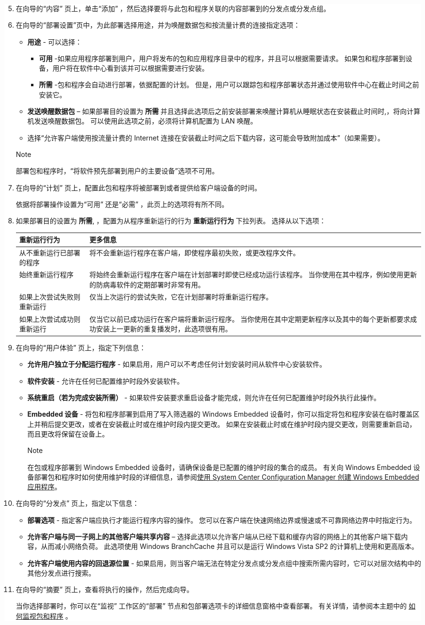 5.  在向导的“内容”  页上，单击“添加” ，然后选择要将与此包和程序关联的内容部署到的分发点或分发点组。  
  
6.  在向导的“部署设置”页中，为此部署选择用途，并为唤醒数据包和按流量计费的连接指定选项：  
  
    -   **用途** - 可以选择：  
  
        -   **可用** -如果应用程序部署到用户，用户将发布的包和应用程序目录中的程序，并且可以根据需要请求。 如果包和程序部署到设备，用户将在软件中心看到该并可以根据需要进行安装。  
  
        -   **所需** -包和程序会自动进行部署，依据配置的计划。 但是，用户可以跟踪包和程序部署状态并通过使用软件中心在截止时间之前安装它。  
  
    -   **发送唤醒数据包** – 如果部署目的设置为 **所需** 并且选择此选项后之前安装部署来唤醒计算机从睡眠状态在安装截止时间时,，将向计算机发送唤醒数据包。 可以使用此选项之前，必须将计算机配置为 LAN 唤醒。  
  
    -   选择“允许客户端使用按流量计费的 Internet 连接在安装截止时间之后下载内容，这可能会导致附加成本”（如果需要）。  
  
    > [!NOTE]  
    >  部署包和程序时，“将软件预先部署到用户的主要设备”选项不可用。  
  
7.  在向导的“计划”  页上，配置此包和程序将被部署到或者提供给客户端设备的时间。  
  
     依据将部署操作设置为“可用”  还是“必需” ，此页上的选项将有所不同。  
  
8.  如果部署目的设置为 **所需**, ，配置为从程序重新运行的行为 **重新运行行为** 下拉列表。 选择从以下选项：  
  
    |重新运行行为|更多信息|  
    |--------------------|----------------------|  
    |从不重新运行已部署的程序|将不会重新运行程序在客户端，即使程序最初失败，或更改程序文件。|  
    |始终重新运行程序|将始终会重新运行程序在客户端在计划部署时即使已经成功运行该程序。 当你使用在其中程序，例如使用更新的防病毒软件的定期部署时非常有用。|  
    |如果上次尝试失败则重新运行|仅当上次运行的尝试失败，它在计划部署时将重新运行程序。|  
    |如果上次尝试成功则重新运行|仅当它以前已成功运行在客户端将重新运行程序。 当你使用在其中定期更新程序以及其中的每个更新都要求成功安装上一更新的重复播发时，此选项很有用。|  
  
9. 在向导的“用户体验”  页上，指定下列信息：  
  
    -   **允许用户独立于分配运行程序** - 如果启用，用户可以不考虑任何计划安装时间从软件中心安装软件。  
  
    -   **软件安装** - 允许在任何已配置维护时段外安装软件。  
  
    -   **系统重启（若为完成安装所需）** - 如果软件安装要求重启设备才能完成，则允许在任何已配置维护时段外执行此操作。  
  
    -   **Embedded 设备** - 将包和程序部署到启用了写入筛选器的 Windows Embedded 设备时，你可以指定将包和程序安装在临时覆盖区上并稍后提交更改，或者在安装截止时或在维护时段内提交更改。 如果在安装截止时或在维护时段内提交更改，则需要重新启动，而且更改将保留在设备上。  
  
        > [!NOTE]  
        >  在包或程序部署到 Windows Embedded 设备时，请确保设备是已配置的维护时段的集合的成员。 有关向 Windows Embedded 设备部署包和程序时如何使用维护时段的详细信息，请参阅[使用 System Center Configuration Manager 创建 Windows Embedded 应用程序](../LocTest/Creating-Windows-Embedded-applications-with-System-Center-Configuration-Manager.md)。  
  
10. 在向导的“分发点”  页上，指定以下信息：  
  
    -   **部署选项** - 指定客户端应执行才能运行程序内容的操作。 您可以在客户端在快速网络边界或慢速或不可靠网络边界中时指定行为。  
  
    -   **允许客户端与同一子网上的其他客户端共享内容** – 选择此选项以允许客户端从已经下载和缓存内容的网络上的其他客户端下载内容，从而减小网络负荷。 此选项使用 Windows BranchCache 并且可以是运行 Windows Vista SP2 的计算机上使用和更高版本。  
  
    -   **允许客户端使用内容的回退源位置** - 如果启用，则当客户端无法在特定分发点或分发点组中搜索所需内容时，它可以对层次结构中的其他分发点进行搜索。  
  
11. 在向导的“摘要”  页上，查看将执行的操作，然后完成向导。  
  
     当你选择部署时，你可以在“监视”  工作区的“部署”  节点和包部署选项卡的详细信息窗格中查看部署。 有关详情，请参阅本主题中的 [如何监视包和程序](#BKMK_Monitor) 。  
  